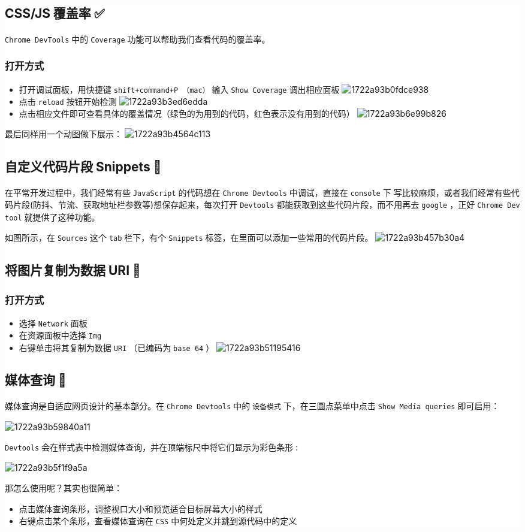 ## CSS/JS 覆盖率 ✅

`Chrome DevTools` 中的 `Coverage` 功能可以帮助我们查看代码的覆盖率。

### 打开方式

* 打开调试面板，用快捷键 `shift+command+P （mac）` 输入 `Show Coverage` 调出相应面板
![1722a93b0fdce938](/var/folders/_c/w_tdj7xx3bl2wwvnj10lyq800000gn/T/net.shinyfrog.bear/BearTemp.DRCubW/1722a93b0fdce938.jpeg)
* 点击 `reload` 按钮开始检测
![1722a93b3ed6edda](/var/folders/_c/w_tdj7xx3bl2wwvnj10lyq800000gn/T/net.shinyfrog.bear/BearTemp.rrMroY/1722a93b3ed6edda.jpeg)
* 点击相应文件即可查看具体的覆盖情况（绿色的为用到的代码，红色表示没有用到的代码）
![1722a93b6e99b826](/var/folders/_c/w_tdj7xx3bl2wwvnj10lyq800000gn/T/net.shinyfrog.bear/BearTemp.2JvXS8/1722a93b6e99b826.jpeg)

最后同样用一个动图做下展示：
![1722a93b4564c113](/var/folders/_c/w_tdj7xx3bl2wwvnj10lyq800000gn/T/net.shinyfrog.bear/BearTemp.6KrRvH/1722a93b4564c113.jpeg)

## 自定义代码片段 Snippets 🌰

在平常开发过程中，我们经常有些 `JavaScript` 的代码想在 `Chrome Devtools` 中调试，直接在 `console` 下 写比较麻烦，或者我们经常有些代码片段(防抖、节流、获取地址栏参数等)想保存起来，每次打开 `Devtools` 都能获取到这些代码片段，而不用再去 `google` ，正好 `Chrome Devtool` 就提供了这种功能。

如图所示，在 `Sources` 这个 `tab` 栏下，有个 `Snippets` 标签，在里面可以添加一些常用的代码片段。 
![1722a93b457b30a4](/var/folders/_c/w_tdj7xx3bl2wwvnj10lyq800000gn/T/net.shinyfrog.bear/BearTemp.HdBtEj/1722a93b457b30a4.jpeg)

## 将图片复制为数据 URI 🦊

### 打开方式

* 选择 `Network` 面板
* 在资源面板中选择 `Img`
* 右键单击将其复制为数据 `URI` （已编码为 `base 64` ）
![1722a93b51195416](/var/folders/_c/w_tdj7xx3bl2wwvnj10lyq800000gn/T/net.shinyfrog.bear/BearTemp.FlBraU/1722a93b51195416.jpeg)

## 媒体查询 🔭
媒体查询是自适应网页设计的基本部分。在 `Chrome Devtools` 中的 `设备模式` 下，在三圆点菜单中点击 `Show Media queries` 即可启用： 

![1722a93b59840a11](/var/folders/_c/w_tdj7xx3bl2wwvnj10lyq800000gn/T/net.shinyfrog.bear/BearTemp.5fnxej/1722a93b59840a11.jpeg)

 `Devtools` 会在样式表中检测媒体查询，并在顶端标尺中将它们显示为彩色条形
:

![1722a93b5f1f9a5a](/var/folders/_c/w_tdj7xx3bl2wwvnj10lyq800000gn/T/net.shinyfrog.bear/BearTemp.6wIcOU/1722a93b5f1f9a5a.jpeg)

 那怎么使用呢？其实也很简单：

* 点击媒体查询条形，调整视口大小和预览适合目标屏幕大小的样式
* 右键点击某个条形，查看媒体查询在 `CSS` 中何处定义并跳到源代码中的定义
